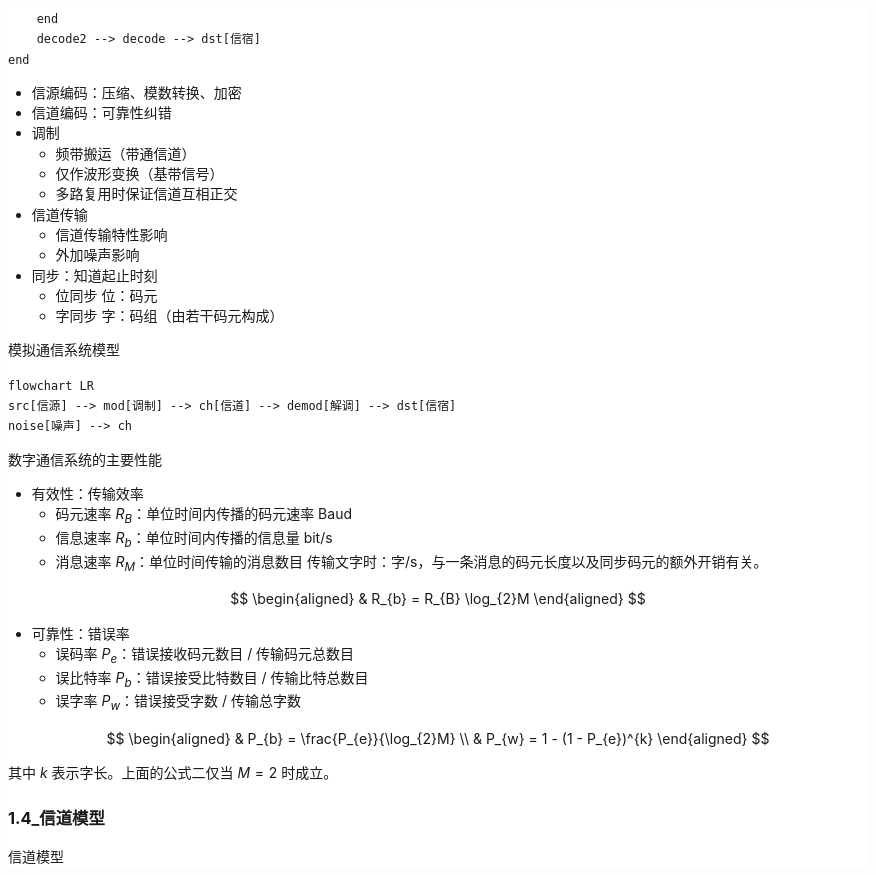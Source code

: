 ```mermaid
    end
    decode2 --> decode --> dst[信宿]
end
```

- 信源编码：压缩、模数转换、加密
- 信道编码：可靠性纠错
- 调制
    - 频带搬运（带通信道）
    - 仅作波形变换（基带信号）
    - 多路复用时保证信道互相正交
- 信道传输
    - 信道传输特性影响
    - 外加噪声影响
- 同步：知道起止时刻
    - 位同步 位：码元
    - 字同步 字：码组（由若干码元构成）

模拟通信系统模型

```mermaid
flowchart LR
src[信源] --> mod[调制] --> ch[信道] --> demod[解调] --> dst[信宿]
noise[噪声] --> ch
```

数字通信系统的主要性能

- 有效性：传输效率
    - 码元速率 $R_{B}$：单位时间内传播的码元速率 Baud
    - 信息速率 $R_{b}$：单位时间内传播的信息量 bit/s
    - 消息速率 $R_{M}$：单位时间传输的消息数目 传输文字时：字/s，与一条消息的码元长度以及同步码元的额外开销有关。

$$
\begin{aligned}
    & R_{b} = R_{B} \log_{2}M
\end{aligned}
$$
- 可靠性：错误率
    - 误码率 $P_{e}$：错误接收码元数目 / 传输码元总数目
    - 误比特率 $P_{b}$：错误接受比特数目 / 传输比特总数目
    - 误字率 $P_{w}$：错误接受字数 / 传输总字数

$$
\begin{aligned}
    & P_{b} = \frac{P_{e}}{\log_{2}M} \\
    & P_{w} = 1 - (1 - P_{e})^{k}
\end{aligned}
$$

其中 $k$ 表示字长。上面的公式二仅当 $M=2$ 时成立。

### 1.4_信道模型

信道模型
